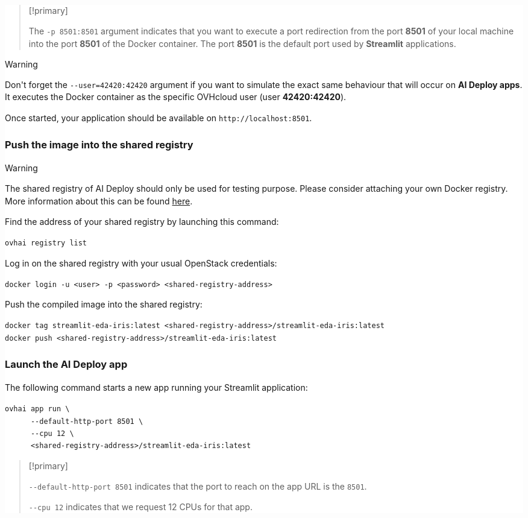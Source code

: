 > [!primary]
>
> The `-p 8501:8501` argument indicates that you want to execute a port redirection from the port **8501** of your local machine into the port **8501** of the Docker container. The port **8501** is the default port used by **Streamlit** applications.
>

> [!warning]
>
> Don't forget the `--user=42420:42420` argument if you want to simulate the exact same behaviour that will occur on **AI Deploy apps**. It executes the Docker container as the specific OVHcloud user (user **42420:42420**).
>

Once started, your application should be available on `http://localhost:8501`.

### Push the image into the shared registry

> [!warning]
>
> The shared registry of AI Deploy should only be used for testing purpose. Please consider attaching your own Docker registry. More information about this can be found [here](https://docs.ovh.com/ie/en/publiccloud/ai/training/add-private-registry/).
>

Find the address of your shared registry by launching this command:

```console
ovhai registry list
```

Log in on the shared registry with your usual OpenStack credentials:

```console
docker login -u <user> -p <password> <shared-registry-address>
```

Push the compiled image into the shared registry:

```console
docker tag streamlit-eda-iris:latest <shared-registry-address>/streamlit-eda-iris:latest
docker push <shared-registry-address>/streamlit-eda-iris:latest
```

### Launch the AI Deploy app

The following command starts a new app running your Streamlit application:

```console
ovhai app run \
      --default-http-port 8501 \
      --cpu 12 \
      <shared-registry-address>/streamlit-eda-iris:latest
```

> [!primary]
>
> `--default-http-port 8501` indicates that the port to reach on the app URL is the `8501`.
>
> `--cpu 12` indicates that we request 12 CPUs for that app.
>
